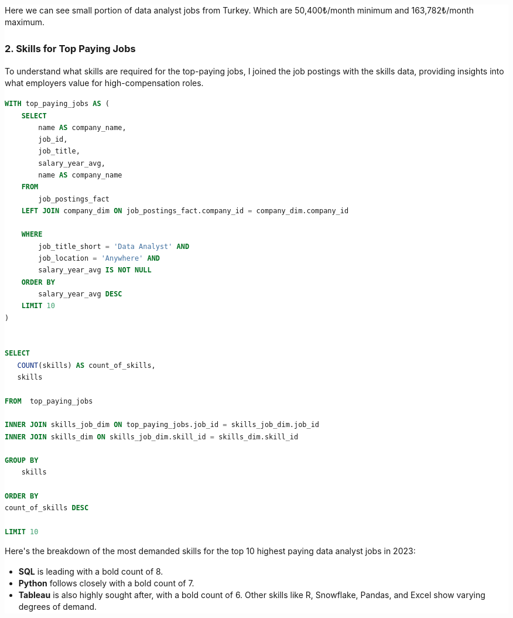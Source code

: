 Here we can see small portion of data analyst jobs from Turkey.
Which are 50,400₺/month minimum and 163,782₺/month maximum.

### 2. Skills for Top Paying Jobs

To understand what skills are required for the top-paying jobs, I joined the job postings with the skills data, providing insights into what employers value for high-compensation roles.

```sql
WITH top_paying_jobs AS (
    SELECT 
        name AS company_name,
        job_id,
        job_title,
        salary_year_avg,
        name AS company_name
    FROM
        job_postings_fact
    LEFT JOIN company_dim ON job_postings_fact.company_id = company_dim.company_id

    WHERE
        job_title_short = 'Data Analyst' AND
        job_location = 'Anywhere' AND
        salary_year_avg IS NOT NULL
    ORDER BY
        salary_year_avg DESC
    LIMIT 10
)


SELECT 
   COUNT(skills) AS count_of_skills,
   skills

FROM  top_paying_jobs

INNER JOIN skills_job_dim ON top_paying_jobs.job_id = skills_job_dim.job_id
INNER JOIN skills_dim ON skills_job_dim.skill_id = skills_dim.skill_id

GROUP BY
    skills

ORDER BY
count_of_skills DESC

LIMIT 10

```

Here's the breakdown of the most demanded skills for the top 10 highest paying data analyst jobs in 2023:

- **SQL** is leading with a bold count of 8.
- **Python** follows closely with a bold count of 7.
- **Tableau** is also highly sought after, with a bold count of 6. Other skills like R, Snowflake, Pandas, and Excel show varying degrees of demand.
